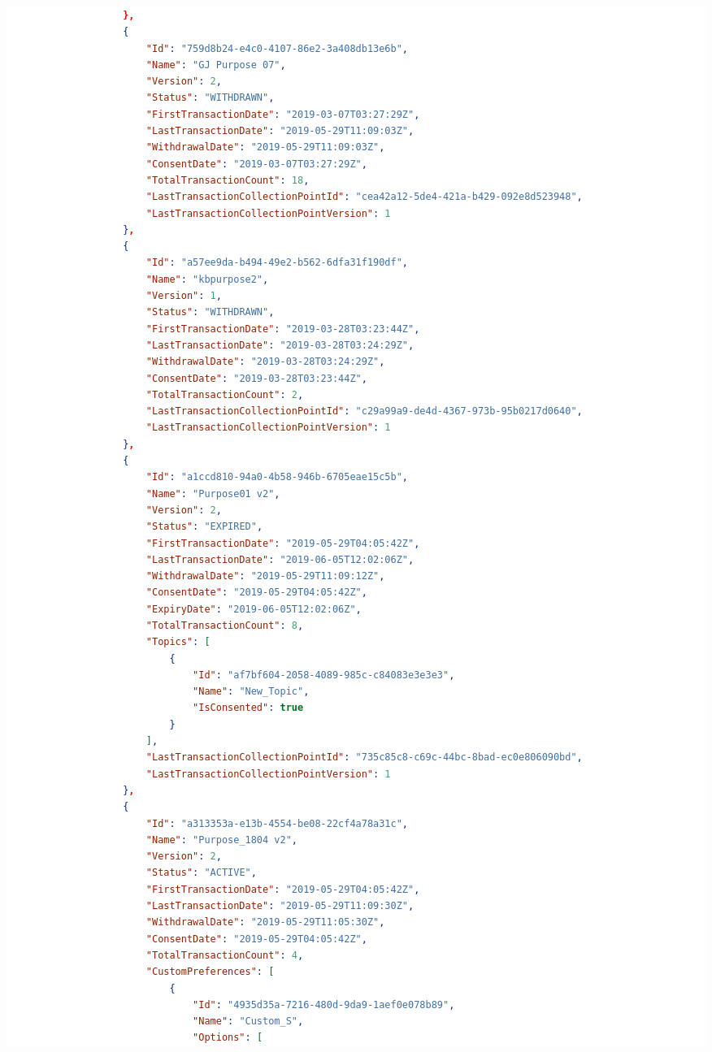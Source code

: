 ```json
                    },
                    {
                        "Id": "759d8b24-e4c0-4107-86e2-3a408db13e6b",
                        "Name": "GJ Purpose 07",
                        "Version": 2,
                        "Status": "WITHDRAWN",
                        "FirstTransactionDate": "2019-03-07T03:27:29Z",
                        "LastTransactionDate": "2019-05-29T11:09:03Z",
                        "WithdrawalDate": "2019-05-29T11:09:03Z",
                        "ConsentDate": "2019-03-07T03:27:29Z",
                        "TotalTransactionCount": 18,
                        "LastTransactionCollectionPointId": "cea42a12-5de4-421a-b429-092e8d523948",
                        "LastTransactionCollectionPointVersion": 1
                    },
                    {
                        "Id": "a57ee9da-b494-49e2-b562-6dfa31f190df",
                        "Name": "kbpurpose2",
                        "Version": 1,
                        "Status": "WITHDRAWN",
                        "FirstTransactionDate": "2019-03-28T03:23:44Z",
                        "LastTransactionDate": "2019-03-28T03:24:29Z",
                        "WithdrawalDate": "2019-03-28T03:24:29Z",
                        "ConsentDate": "2019-03-28T03:23:44Z",
                        "TotalTransactionCount": 2,
                        "LastTransactionCollectionPointId": "c29a99a9-de4d-4367-973b-95b0217d0640",
                        "LastTransactionCollectionPointVersion": 1
                    },
                    {
                        "Id": "a1ccd810-94a0-4b58-946b-6705eae15c5b",
                        "Name": "Purpose01 v2",
                        "Version": 2,
                        "Status": "EXPIRED",
                        "FirstTransactionDate": "2019-05-29T04:05:42Z",
                        "LastTransactionDate": "2019-06-05T12:02:06Z",
                        "WithdrawalDate": "2019-05-29T11:09:12Z",
                        "ConsentDate": "2019-05-29T04:05:42Z",
                        "ExpiryDate": "2019-06-05T12:02:06Z",
                        "TotalTransactionCount": 8,
                        "Topics": [
                            {
                                "Id": "af7bf604-2058-4089-985c-c84083e3e3e3",
                                "Name": "New_Topic",
                                "IsConsented": true
                            }
                        ],
                        "LastTransactionCollectionPointId": "735c85c8-c69c-44bc-8bad-ec0e806090bd",
                        "LastTransactionCollectionPointVersion": 1
                    },
                    {
                        "Id": "a313353a-e13b-4554-be08-22cf4a78a31c",
                        "Name": "Purpose_1804 v2",
                        "Version": 2,
                        "Status": "ACTIVE",
                        "FirstTransactionDate": "2019-05-29T04:05:42Z",
                        "LastTransactionDate": "2019-05-29T11:09:30Z",
                        "WithdrawalDate": "2019-05-29T11:05:30Z",
                        "ConsentDate": "2019-05-29T04:05:42Z",
                        "TotalTransactionCount": 4,
                        "CustomPreferences": [
                            {
                                "Id": "4935d35a-7216-480d-9da9-1aef0e078b89",
                                "Name": "Custom_S",
                                "Options": [
```